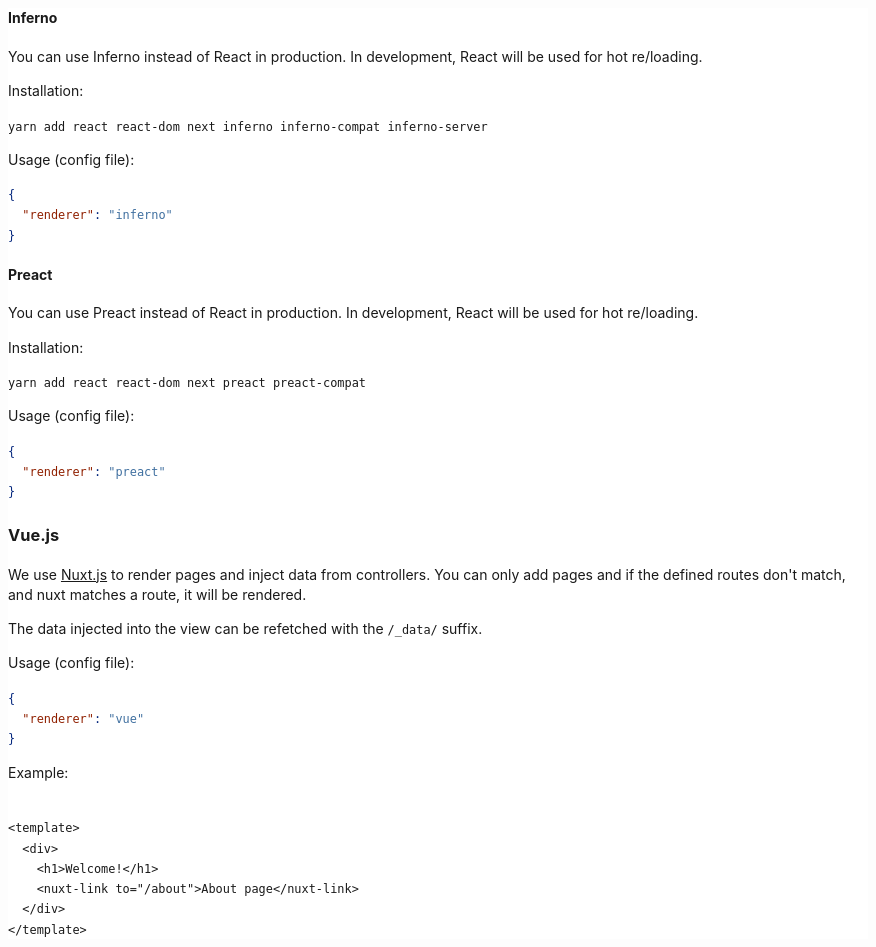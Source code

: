 #### Inferno

You can use Inferno instead of React in production. In development, React will be used for hot re/loading.

Installation:

```bash
yarn add react react-dom next inferno inferno-compat inferno-server
```
Usage (config file):

```json
{
  "renderer": "inferno"
}

```

#### Preact

You can use Preact instead of React in production. In development, React will be used for hot re/loading.

Installation:

```bash
yarn add react react-dom next preact preact-compat
```
Usage (config file):

```json
{
  "renderer": "preact"
}

```

### Vue.js
We use [Nuxt.js](https://nuxtjs.org/) to render pages and inject
data from controllers. You can only add pages and if the defined routes don't
match, and nuxt matches a route, it will be rendered. 

The data injected into the view can be refetched with the `/_data/` suffix.

Usage (config file):

```json
{
  "renderer": "vue"
}

```

Example:
```vue

<template>
  <div>
    <h1>Welcome!</h1>
    <nuxt-link to="/about">About page</nuxt-link>
  </div>
</template>

```
